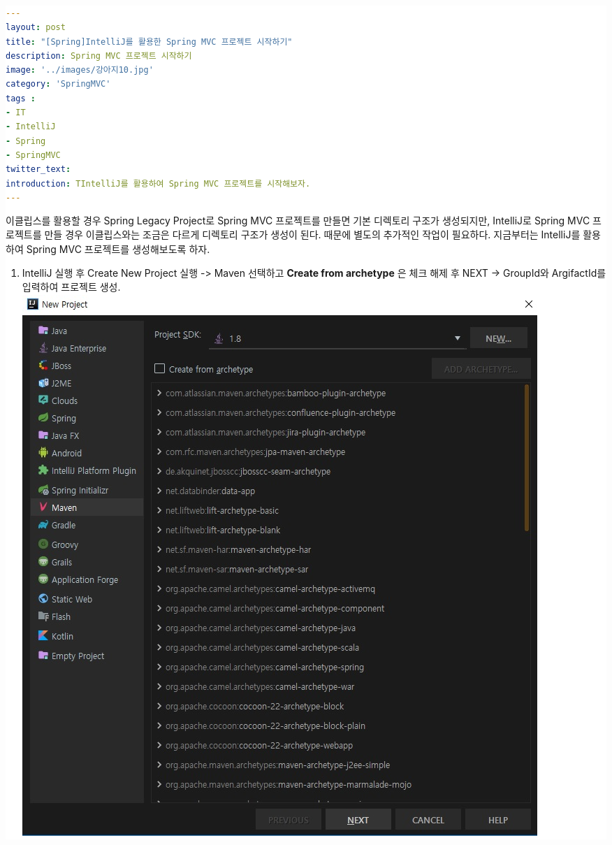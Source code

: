 ```yaml
---
layout: post
title: "[Spring]IntelliJ를 활용한 Spring MVC 프로젝트 시작하기"
description: Spring MVC 프로젝트 시작하기
image: '../images/강아지10.jpg'
category: 'SpringMVC'
tags : 
- IT
- IntelliJ
- Spring
- SpringMVC
twitter_text: 
introduction: TIntelliJ를 활용하여 Spring MVC 프로젝트를 시작해보자.
---
```


이클립스를 활용할 경우 Spring Legacy Project로 Spring MVC 프로젝트를 만들면 기본 디렉토리 구조가 생성되지만, IntelliJ로 Spring MVC 프로젝트를 만들 경우 이클립스와는 조금은 다르게 디렉토리 구조가 생성이 된다. 때문에 별도의 추가적인 작업이 필요하다.
지금부터는 IntelliJ를 활용하여 Spring MVC 프로젝트를 생성해보도록 하자.


1) IntelliJ 실행 후 Create New Project 실행 -> Maven 선택하고 **Create from archetype** 은 체크 해제 후 NEXT -> GroupId와 ArgifactId를 입력하여 프로젝트 생성.
![첫번째이미지](../images/intellij_spring_start_20181216_1.jpg)